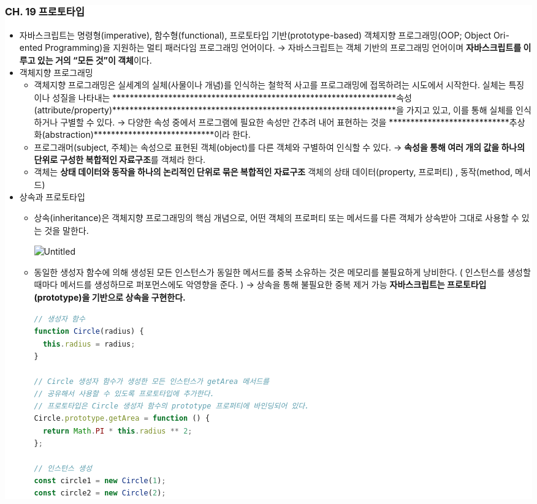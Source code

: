 ### CH. 19 프로토타입

- 자바스크립트는 명령형(imperative), 함수형(functional), 프로토타입 기반(prototype-based) 객체지향 프로그래밍(OOP; Object Ori-ented Programming)을 지원하는 멀티 패러다임 프로그래밍 언어이다.
→ 자바스크립트는 객체 기반의 프로그래밍 언어이며 ****************************************************************************************************************************************자바스크립트를 이루고 있는 거의 “모든 것”이 객체****************************************************************************************************************************************이다.
- 객체지향 프로그래밍
    - 객체지향 프로그래밍은 실세계의 실체(사물이나 개념)를 인식하는 철학적 사고를 프로그래밍에 접목하려는 시도에서 시작한다.
    실체는 특징이나 성질을 나타내는 ******************************************************************속성(attribute/property)******************************************************************을 가지고 있고, 이를 통해 실체를 인식하거나 구별할 수 있다.
    → 다양한 속성 중에서 프로그램에 필요한 속성만 간추려 내어 표현하는 것을 ****************************추상화(abstraction)****************************이라 한다.
    - 프로그래머(subject, 주체)는 속성으로 표현된 객체(object)를 다른 객체와 구별하여 인식할 수 있다.
    → ********************************************************************************************************************************************************************************속성을 통해 여러 개의 값을 하나의 단위로 구성한 복합적인 자료구조********************************************************************************************************************************************************************************를 객체라 한다.
    - 객체는 **************************************************************************************************************상태 데이터와 동작을 하나의 논리적인 단위로 묶은 복합적인 자료구조**************************************************************************************************************
    객체의 상태 데이터(property, 프로퍼티) , 동작(method, 메서드)
- 상속과 프로토타입
    - 상속(inheritance)은 객체지향 프로그래밍의 핵심 개념으로, 어떤 객체의 프로퍼티 또는 메서드를 다른 객체가 상속받아 그대로 사용할 수 있는 것을 말한다.
        
        ![Untitled](https://s3-us-west-2.amazonaws.com/secure.notion-static.com/26263853-95f4-4633-ad06-e9c442d1d206/Untitled.png)
        
    - 동일한 생성자 함수에 의해 생성된 모든 인스턴스가 동일한 메서드를 중복 소유하는 것은 메모리를 불필요하게 낭비한다. ( 인스턴스를 생성할 때마다 메서드를 생성하므로 퍼포먼스에도 악영향을 준다. )
    → 상속을 통해 불필요한 중복 제거 가능
    ****************************************************************************************************자바스크립트는 프로토타입(prototype)을 기반으로 상속을 구현한다.****************************************************************************************************
        
        ```jsx
        // 생성자 함수
        function Circle(radius) {
          this.radius = radius;
        }
        
        // Circle 생성자 함수가 생성한 모든 인스턴스가 getArea 메서드를
        // 공유해서 사용할 수 있도록 프로토타입에 추가한다.
        // 프로토타입은 Circle 생성자 함수의 prototype 프로퍼티에 바인딩되어 있다.
        Circle.prototype.getArea = function () {
          return Math.PI * this.radius ** 2;
        };
        
        // 인스턴스 생성
        const circle1 = new Circle(1);
        const circle2 = new Circle(2);
        